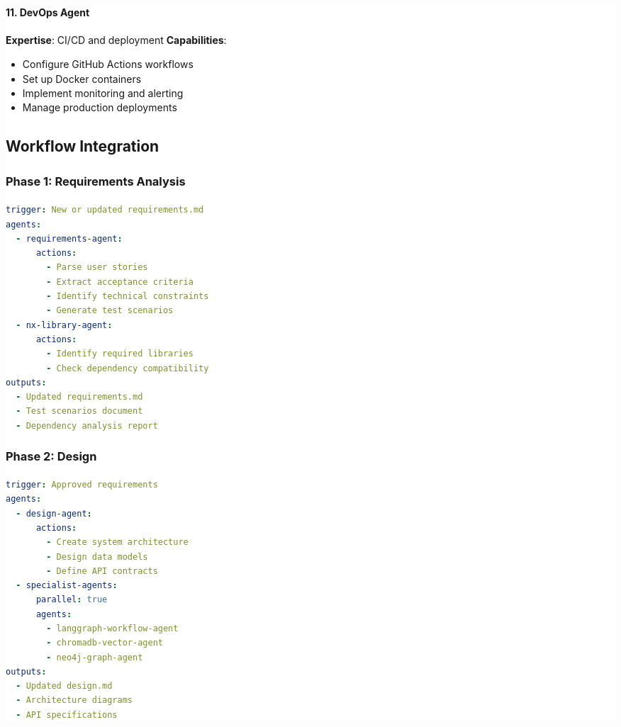 #### 11. DevOps Agent
**Expertise**: CI/CD and deployment
**Capabilities**:
- Configure GitHub Actions workflows
- Set up Docker containers
- Implement monitoring and alerting
- Manage production deployments

## Workflow Integration

### Phase 1: Requirements Analysis
```yaml
trigger: New or updated requirements.md
agents:
  - requirements-agent:
      actions:
        - Parse user stories
        - Extract acceptance criteria
        - Identify technical constraints
        - Generate test scenarios
  - nx-library-agent:
      actions:
        - Identify required libraries
        - Check dependency compatibility
outputs:
  - Updated requirements.md
  - Test scenarios document
  - Dependency analysis report
```

### Phase 2: Design
```yaml
trigger: Approved requirements
agents:
  - design-agent:
      actions:
        - Create system architecture
        - Design data models
        - Define API contracts
  - specialist-agents:
      parallel: true
      agents:
        - langgraph-workflow-agent
        - chromadb-vector-agent
        - neo4j-graph-agent
outputs:
  - Updated design.md
  - Architecture diagrams
  - API specifications
```
